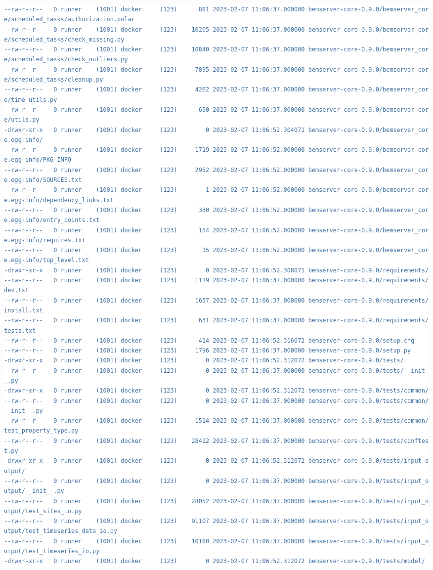 ```diff
--rw-r--r--   0 runner    (1001) docker     (123)      881 2023-02-07 11:06:37.000000 bemserver-core-0.9.0/bemserver_core/scheduled_tasks/authorization.polar
--rw-r--r--   0 runner    (1001) docker     (123)    10205 2023-02-07 11:06:37.000000 bemserver-core-0.9.0/bemserver_core/scheduled_tasks/check_missing.py
--rw-r--r--   0 runner    (1001) docker     (123)    10840 2023-02-07 11:06:37.000000 bemserver-core-0.9.0/bemserver_core/scheduled_tasks/check_outliers.py
--rw-r--r--   0 runner    (1001) docker     (123)     7895 2023-02-07 11:06:37.000000 bemserver-core-0.9.0/bemserver_core/scheduled_tasks/cleanup.py
--rw-r--r--   0 runner    (1001) docker     (123)     4262 2023-02-07 11:06:37.000000 bemserver-core-0.9.0/bemserver_core/time_utils.py
--rw-r--r--   0 runner    (1001) docker     (123)      650 2023-02-07 11:06:37.000000 bemserver-core-0.9.0/bemserver_core/utils.py
-drwxr-xr-x   0 runner    (1001) docker     (123)        0 2023-02-07 11:06:52.304071 bemserver-core-0.9.0/bemserver_core.egg-info/
--rw-r--r--   0 runner    (1001) docker     (123)     1719 2023-02-07 11:06:52.000000 bemserver-core-0.9.0/bemserver_core.egg-info/PKG-INFO
--rw-r--r--   0 runner    (1001) docker     (123)     2952 2023-02-07 11:06:52.000000 bemserver-core-0.9.0/bemserver_core.egg-info/SOURCES.txt
--rw-r--r--   0 runner    (1001) docker     (123)        1 2023-02-07 11:06:52.000000 bemserver-core-0.9.0/bemserver_core.egg-info/dependency_links.txt
--rw-r--r--   0 runner    (1001) docker     (123)      330 2023-02-07 11:06:52.000000 bemserver-core-0.9.0/bemserver_core.egg-info/entry_points.txt
--rw-r--r--   0 runner    (1001) docker     (123)      154 2023-02-07 11:06:52.000000 bemserver-core-0.9.0/bemserver_core.egg-info/requires.txt
--rw-r--r--   0 runner    (1001) docker     (123)       15 2023-02-07 11:06:52.000000 bemserver-core-0.9.0/bemserver_core.egg-info/top_level.txt
-drwxr-xr-x   0 runner    (1001) docker     (123)        0 2023-02-07 11:06:52.308071 bemserver-core-0.9.0/requirements/
--rw-r--r--   0 runner    (1001) docker     (123)     1119 2023-02-07 11:06:37.000000 bemserver-core-0.9.0/requirements/dev.txt
--rw-r--r--   0 runner    (1001) docker     (123)     1657 2023-02-07 11:06:37.000000 bemserver-core-0.9.0/requirements/install.txt
--rw-r--r--   0 runner    (1001) docker     (123)      631 2023-02-07 11:06:37.000000 bemserver-core-0.9.0/requirements/tests.txt
--rw-r--r--   0 runner    (1001) docker     (123)      414 2023-02-07 11:06:52.316072 bemserver-core-0.9.0/setup.cfg
--rw-r--r--   0 runner    (1001) docker     (123)     1796 2023-02-07 11:06:37.000000 bemserver-core-0.9.0/setup.py
-drwxr-xr-x   0 runner    (1001) docker     (123)        0 2023-02-07 11:06:52.312072 bemserver-core-0.9.0/tests/
--rw-r--r--   0 runner    (1001) docker     (123)        0 2023-02-07 11:06:37.000000 bemserver-core-0.9.0/tests/__init__.py
-drwxr-xr-x   0 runner    (1001) docker     (123)        0 2023-02-07 11:06:52.312072 bemserver-core-0.9.0/tests/common/
--rw-r--r--   0 runner    (1001) docker     (123)        0 2023-02-07 11:06:37.000000 bemserver-core-0.9.0/tests/common/__init__.py
--rw-r--r--   0 runner    (1001) docker     (123)     1514 2023-02-07 11:06:37.000000 bemserver-core-0.9.0/tests/common/test_property_type.py
--rw-r--r--   0 runner    (1001) docker     (123)    28412 2023-02-07 11:06:37.000000 bemserver-core-0.9.0/tests/conftest.py
-drwxr-xr-x   0 runner    (1001) docker     (123)        0 2023-02-07 11:06:52.312072 bemserver-core-0.9.0/tests/input_output/
--rw-r--r--   0 runner    (1001) docker     (123)        0 2023-02-07 11:06:37.000000 bemserver-core-0.9.0/tests/input_output/__init__.py
--rw-r--r--   0 runner    (1001) docker     (123)    28052 2023-02-07 11:06:37.000000 bemserver-core-0.9.0/tests/input_output/test_sites_io.py
--rw-r--r--   0 runner    (1001) docker     (123)    91107 2023-02-07 11:06:37.000000 bemserver-core-0.9.0/tests/input_output/test_timeseries_data_io.py
--rw-r--r--   0 runner    (1001) docker     (123)    10180 2023-02-07 11:06:37.000000 bemserver-core-0.9.0/tests/input_output/test_timeseries_io.py
-drwxr-xr-x   0 runner    (1001) docker     (123)        0 2023-02-07 11:06:52.312072 bemserver-core-0.9.0/tests/model/
```
